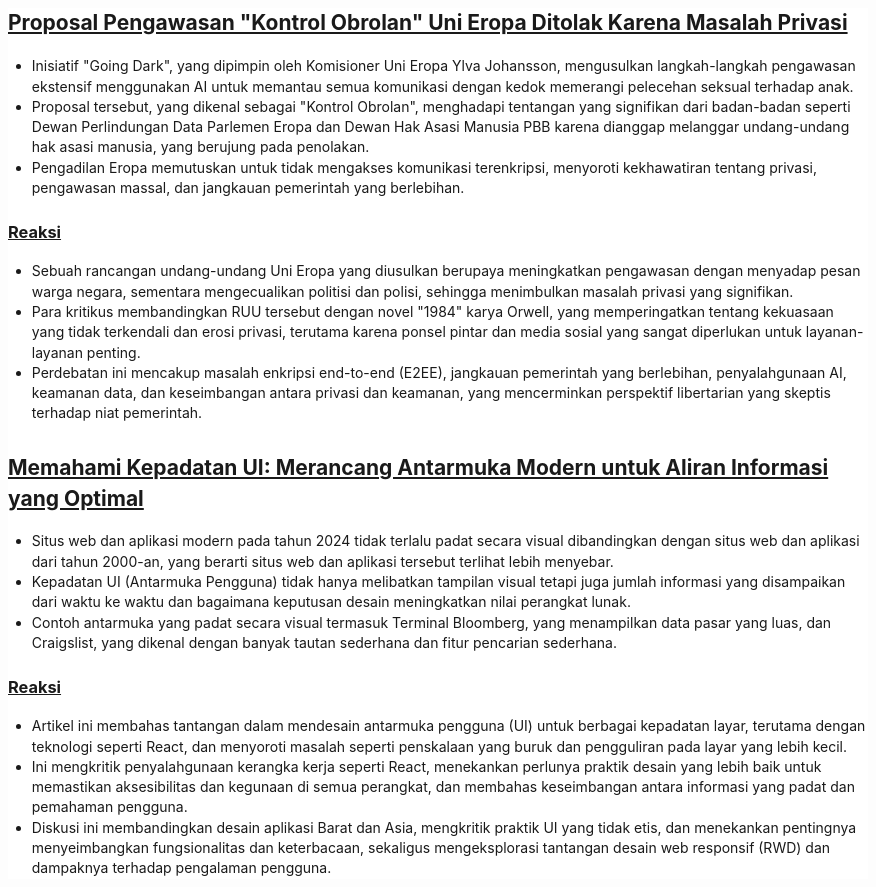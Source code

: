 ## [Proposal Pengawasan "Kontrol Obrolan" Uni Eropa Ditolak Karena Masalah Privasi](https://mullvad.net/en/why-privacy-matters/going-dark)

- Inisiatif "Going Dark", yang dipimpin oleh Komisioner Uni Eropa Ylva Johansson, mengusulkan langkah-langkah pengawasan ekstensif menggunakan AI untuk memantau semua komunikasi dengan kedok memerangi pelecehan seksual terhadap anak.
- Proposal tersebut, yang dikenal sebagai "Kontrol Obrolan", menghadapi tentangan yang signifikan dari badan-badan seperti Dewan Perlindungan Data Parlemen Eropa dan Dewan Hak Asasi Manusia PBB karena dianggap melanggar undang-undang hak asasi manusia, yang berujung pada penolakan.
- Pengadilan Eropa memutuskan untuk tidak mengakses komunikasi terenkripsi, menyoroti kekhawatiran tentang privasi, pengawasan massal, dan jangkauan pemerintah yang berlebihan.

### [Reaksi](https://news.ycombinator.com/item?id=40426701)

- Sebuah rancangan undang-undang Uni Eropa yang diusulkan berupaya meningkatkan pengawasan dengan menyadap pesan warga negara, sementara mengecualikan politisi dan polisi, sehingga menimbulkan masalah privasi yang signifikan.
- Para kritikus membandingkan RUU tersebut dengan novel "1984" karya Orwell, yang memperingatkan tentang kekuasaan yang tidak terkendali dan erosi privasi, terutama karena ponsel pintar dan media sosial yang sangat diperlukan untuk layanan-layanan penting.
- Perdebatan ini mencakup masalah enkripsi end-to-end (E2EE), jangkauan pemerintah yang berlebihan, penyalahgunaan AI, keamanan data, dan keseimbangan antara privasi dan keamanan, yang mencerminkan perspektif libertarian yang skeptis terhadap niat pemerintah.

## [Memahami Kepadatan UI: Merancang Antarmuka Modern untuk Aliran Informasi yang Optimal](https://matthewstrom.com/writing/ui-density/)

- Situs web dan aplikasi modern pada tahun 2024 tidak terlalu padat secara visual dibandingkan dengan situs web dan aplikasi dari tahun 2000-an, yang berarti situs web dan aplikasi tersebut terlihat lebih menyebar.
- Kepadatan UI (Antarmuka Pengguna) tidak hanya melibatkan tampilan visual tetapi juga jumlah informasi yang disampaikan dari waktu ke waktu dan bagaimana keputusan desain meningkatkan nilai perangkat lunak.
- Contoh antarmuka yang padat secara visual termasuk Terminal Bloomberg, yang menampilkan data pasar yang luas, dan Craigslist, yang dikenal dengan banyak tautan sederhana dan fitur pencarian sederhana.

### [Reaksi](https://news.ycombinator.com/item?id=40428386)

- Artikel ini membahas tantangan dalam mendesain antarmuka pengguna (UI) untuk berbagai kepadatan layar, terutama dengan teknologi seperti React, dan menyoroti masalah seperti penskalaan yang buruk dan pengguliran pada layar yang lebih kecil.
- Ini mengkritik penyalahgunaan kerangka kerja seperti React, menekankan perlunya praktik desain yang lebih baik untuk memastikan aksesibilitas dan kegunaan di semua perangkat, dan membahas keseimbangan antara informasi yang padat dan pemahaman pengguna.
- Diskusi ini membandingkan desain aplikasi Barat dan Asia, mengkritik praktik UI yang tidak etis, dan menekankan pentingnya menyeimbangkan fungsionalitas dan keterbacaan, sekaligus mengeksplorasi tantangan desain web responsif (RWD) dan dampaknya terhadap pengalaman pengguna.

